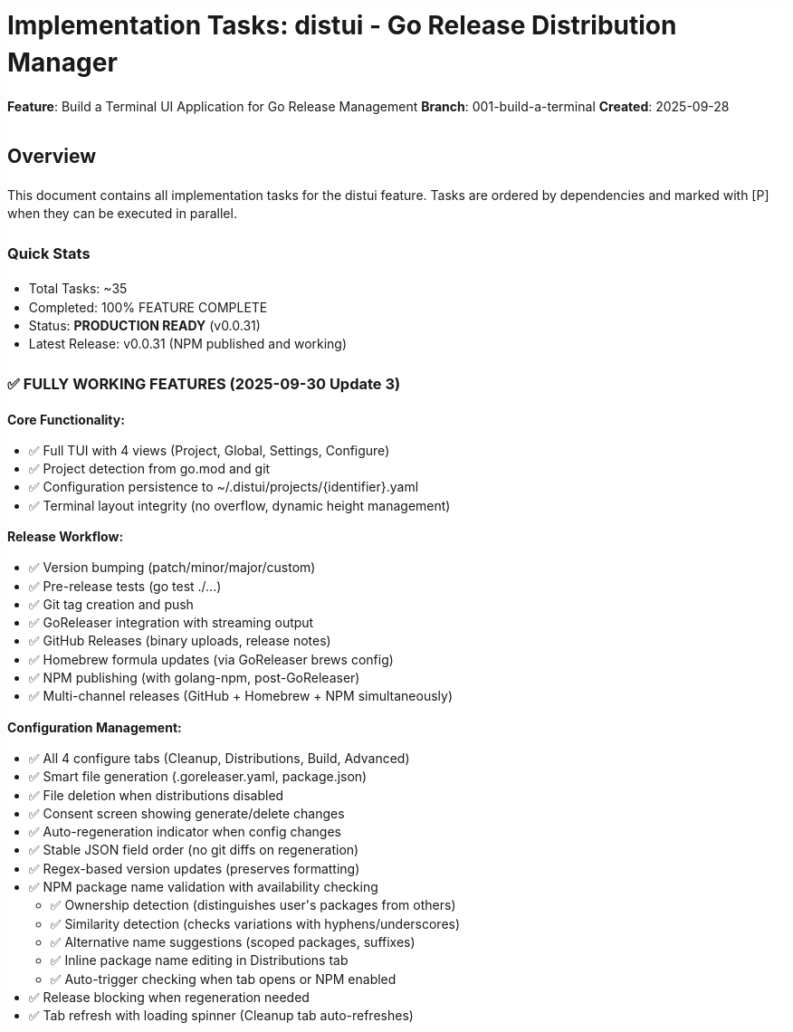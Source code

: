 # Implementation Tasks: distui - Go Release Distribution Manager

**Feature**: Build a Terminal UI Application for Go Release Management
**Branch**: 001-build-a-terminal
**Created**: 2025-09-28

## Overview

This document contains all implementation tasks for the distui feature. Tasks are ordered by dependencies and marked with [P] when they can be executed in parallel.

### Quick Stats
- Total Tasks: ~35
- Completed: 100% FEATURE COMPLETE
- Status: **PRODUCTION READY** (v0.0.31)
- Latest Release: v0.0.31 (NPM published and working)

### ✅ FULLY WORKING FEATURES (2025-09-30 Update 3)

**Core Functionality:**
- ✅ Full TUI with 4 views (Project, Global, Settings, Configure)
- ✅ Project detection from go.mod and git
- ✅ Configuration persistence to ~/.distui/projects/{identifier}.yaml
- ✅ Terminal layout integrity (no overflow, dynamic height management)

**Release Workflow:**
- ✅ Version bumping (patch/minor/major/custom)
- ✅ Pre-release tests (go test ./...)
- ✅ Git tag creation and push
- ✅ GoReleaser integration with streaming output
- ✅ GitHub Releases (binary uploads, release notes)
- ✅ Homebrew formula updates (via GoReleaser brews config)
- ✅ NPM publishing (with golang-npm, post-GoReleaser)
- ✅ Multi-channel releases (GitHub + Homebrew + NPM simultaneously)

**Configuration Management:**
- ✅ All 4 configure tabs (Cleanup, Distributions, Build, Advanced)
- ✅ Smart file generation (.goreleaser.yaml, package.json)
- ✅ File deletion when distributions disabled
- ✅ Consent screen showing generate/delete changes
- ✅ Auto-regeneration indicator when config changes
- ✅ Stable JSON field order (no git diffs on regeneration)
- ✅ Regex-based version updates (preserves formatting)
- ✅ NPM package name validation with availability checking
  - ✅ Ownership detection (distinguishes user's packages from others)
  - ✅ Similarity detection (checks variations with hyphens/underscores)
  - ✅ Alternative name suggestions (scoped packages, suffixes)
  - ✅ Inline package name editing in Distributions tab
  - ✅ Auto-trigger checking when tab opens or NPM enabled
- ✅ Release blocking when regeneration needed
- ✅ Tab refresh with loading spinner (Cleanup tab auto-refreshes)
